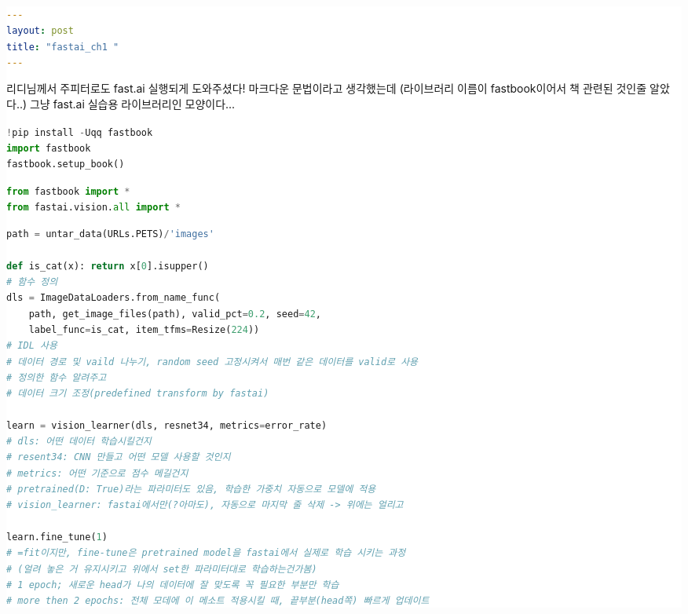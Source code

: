 ```yaml
---
layout: post
title: "fastai_ch1 "
---
```



리디님께서 주피터로도 fast.ai 실행되게 도와주셨다!
마크다운 문법이라고 생각했는데 (라이브러리 이름이 fastbook이어서 책 관련된 것인줄 알았다..)
그냥 fast.ai  실습용 라이브러리인 모양이다...


```python
!pip install -Uqq fastbook
import fastbook
fastbook.setup_book()
```


```python
from fastbook import *
from fastai.vision.all import *
```


```python
path = untar_data(URLs.PETS)/'images'

def is_cat(x): return x[0].isupper()
# 함수 정의
dls = ImageDataLoaders.from_name_func(
    path, get_image_files(path), valid_pct=0.2, seed=42,
    label_func=is_cat, item_tfms=Resize(224))
# IDL 사용
# 데이터 경로 및 vaild 나누기, random seed 고정시켜서 매번 같은 데이터를 valid로 사용
# 정의한 함수 알려주고
# 데이터 크기 조정(predefined transform by fastai)

learn = vision_learner(dls, resnet34, metrics=error_rate)
# dls: 어떤 데이터 학습시킬건지
# resent34: CNN 만들고 어떤 모델 사용할 것인지
# metrics: 어떤 기준으로 점수 메길건지
# pretrained(D: True)라는 파라미터도 있음, 학습한 가중치 자동으로 모델에 적용
# vision_learner: fastai에서만(?아마도), 자동으로 마지막 줄 삭제 -> 위에는 얼리고

learn.fine_tune(1)
# =fit이지만, fine-tune은 pretrained model을 fastai에서 실제로 학습 시키는 과정 
# (얼려 놓은 거 유지시키고 위에서 set한 파라미터대로 학습하는건가봄)
# 1 epoch; 새로운 head가 나의 데이터에 잘 맞도록 꼭 필요한 부분만 학습
# more then 2 epochs: 전체 모데에 이 메소트 적용시킬 때, 끝부분(head쪽) 빠르게 업데이트
```


<style>
    /* Turns off some styling */
    progress {
        /* gets rid of default border in Firefox and Opera. */
        border: none;
        /* Needs to be in here for Safari polyfill so background images work as expected. */
        background-size: auto;
    }
    progress:not([value]), progress:not([value])::-webkit-progress-bar {
        background: repeating-linear-gradient(45deg, #7e7e7e, #7e7e7e 10px, #5c5c5c 10px, #5c5c5c 20px);
    }
    .progress-bar-interrupted, .progress-bar-interrupted::-webkit-progress-bar {
        background: #F44336;
    }
</style>
